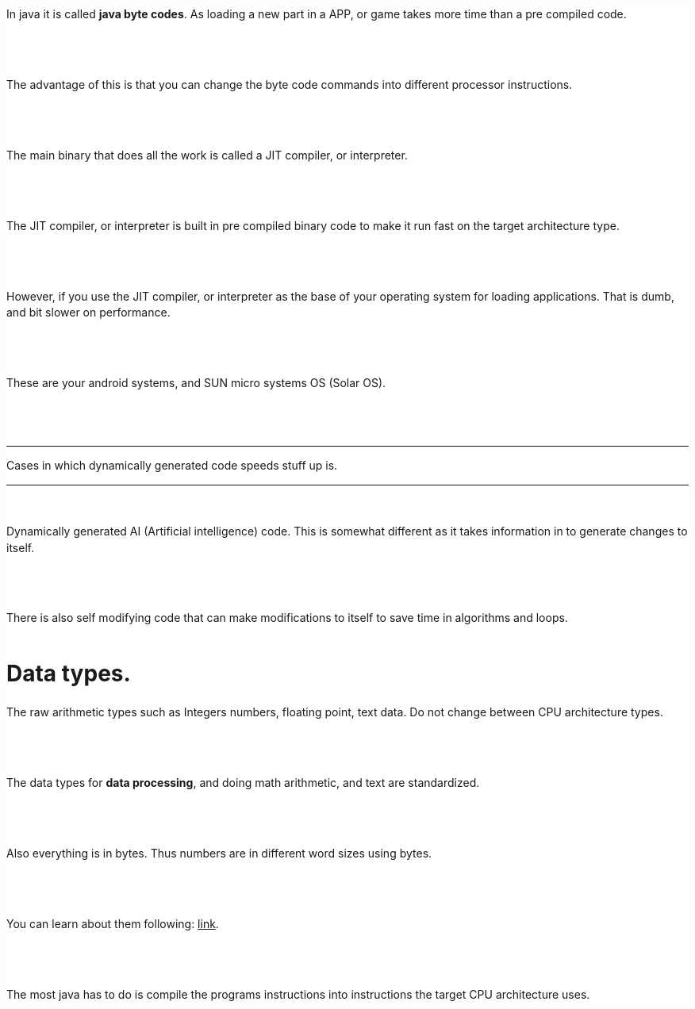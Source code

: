   In java it is called <strong>java byte codes</strong>. As loading a new part in a APP, or game takes more time than a pre compiled code.

  <br /><br />
  
  The advantage of this is that you can change the byte code commands into different processor instructions.

  <br /><br />
  
  The main binary that does all the work is called a JIT compiler, or interpreter.

  <br /><br />
  
  The JIT compiler, or interpreter is built in pre compiled binary code to make it run fast on the target architecture type.

  <br /><br />
  
  However, if you use the JIT compiler, or interpreter as the base of your operating system for loading applications. That is dumb, and bit slower on performance.

  <br /><br />
  
  These are your android systems, and SUN micro systems OS (Solar OS).

  <br /><br /><hr />

  Cases in which dynamically generated code speeds stuff up is.

  <hr /><br />

  Dynamically generated AI (Artificial intelligence) code. This is somewhat different as it takes information in to generate changes to itself.
  
  <br /><br />

  There is also self modifying code that can make modifications to itself to save time in algorithms and loops.

  <h1>Data types.</h1>

  The raw arithmetic types such as Integers numbers, floating point, text data. Do not change between CPU architecture types.

  <br /><br />

  The data types for <strong>data processing</strong>, and doing math arithmetic, and text are standardized.

  <br /><br />

  Also everything is in bytes. Thus numbers are in different word sizes using bytes.

  <br /><br />

  You can learn about them following: <a href="https://recoskie.github.io/JFH-Disassembly/docs/Basics.html#dTypes">link</a>.

  <br /><br />

  The most java has to do is compile the programs instructions into instructions the target CPU architecture uses.
